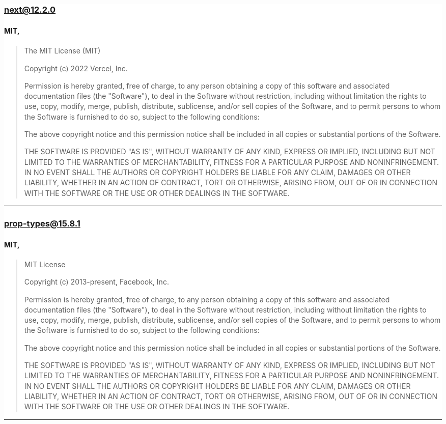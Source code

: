 
### next@12.2.0

#### MIT, 

> The MIT License (MIT)
> 
> Copyright (c) 2022 Vercel, Inc.
> 
> Permission is hereby granted, free of charge, to any person obtaining a copy
> of this software and associated documentation files (the "Software"), to deal
> in the Software without restriction, including without limitation the rights
> to use, copy, modify, merge, publish, distribute, sublicense, and/or sell
> copies of the Software, and to permit persons to whom the Software is
> furnished to do so, subject to the following conditions:
> 
> The above copyright notice and this permission notice shall be included in all
> copies or substantial portions of the Software.
> 
> THE SOFTWARE IS PROVIDED "AS IS", WITHOUT WARRANTY OF ANY KIND, EXPRESS OR
> IMPLIED, INCLUDING BUT NOT LIMITED TO THE WARRANTIES OF MERCHANTABILITY,
> FITNESS FOR A PARTICULAR PURPOSE AND NONINFRINGEMENT. IN NO EVENT SHALL THE
> AUTHORS OR COPYRIGHT HOLDERS BE LIABLE FOR ANY CLAIM, DAMAGES OR OTHER
> LIABILITY, WHETHER IN AN ACTION OF CONTRACT, TORT OR OTHERWISE, ARISING FROM,
> OUT OF OR IN CONNECTION WITH THE SOFTWARE OR THE USE OR OTHER DEALINGS IN THE
> SOFTWARE.
> 

---

### prop-types@15.8.1

#### MIT, 

> MIT License
> 
> Copyright (c) 2013-present, Facebook, Inc.
> 
> Permission is hereby granted, free of charge, to any person obtaining a copy
> of this software and associated documentation files (the "Software"), to deal
> in the Software without restriction, including without limitation the rights
> to use, copy, modify, merge, publish, distribute, sublicense, and/or sell
> copies of the Software, and to permit persons to whom the Software is
> furnished to do so, subject to the following conditions:
> 
> The above copyright notice and this permission notice shall be included in all
> copies or substantial portions of the Software.
> 
> THE SOFTWARE IS PROVIDED "AS IS", WITHOUT WARRANTY OF ANY KIND, EXPRESS OR
> IMPLIED, INCLUDING BUT NOT LIMITED TO THE WARRANTIES OF MERCHANTABILITY,
> FITNESS FOR A PARTICULAR PURPOSE AND NONINFRINGEMENT. IN NO EVENT SHALL THE
> AUTHORS OR COPYRIGHT HOLDERS BE LIABLE FOR ANY CLAIM, DAMAGES OR OTHER
> LIABILITY, WHETHER IN AN ACTION OF CONTRACT, TORT OR OTHERWISE, ARISING FROM,
> OUT OF OR IN CONNECTION WITH THE SOFTWARE OR THE USE OR OTHER DEALINGS IN THE
> SOFTWARE.
> 

---